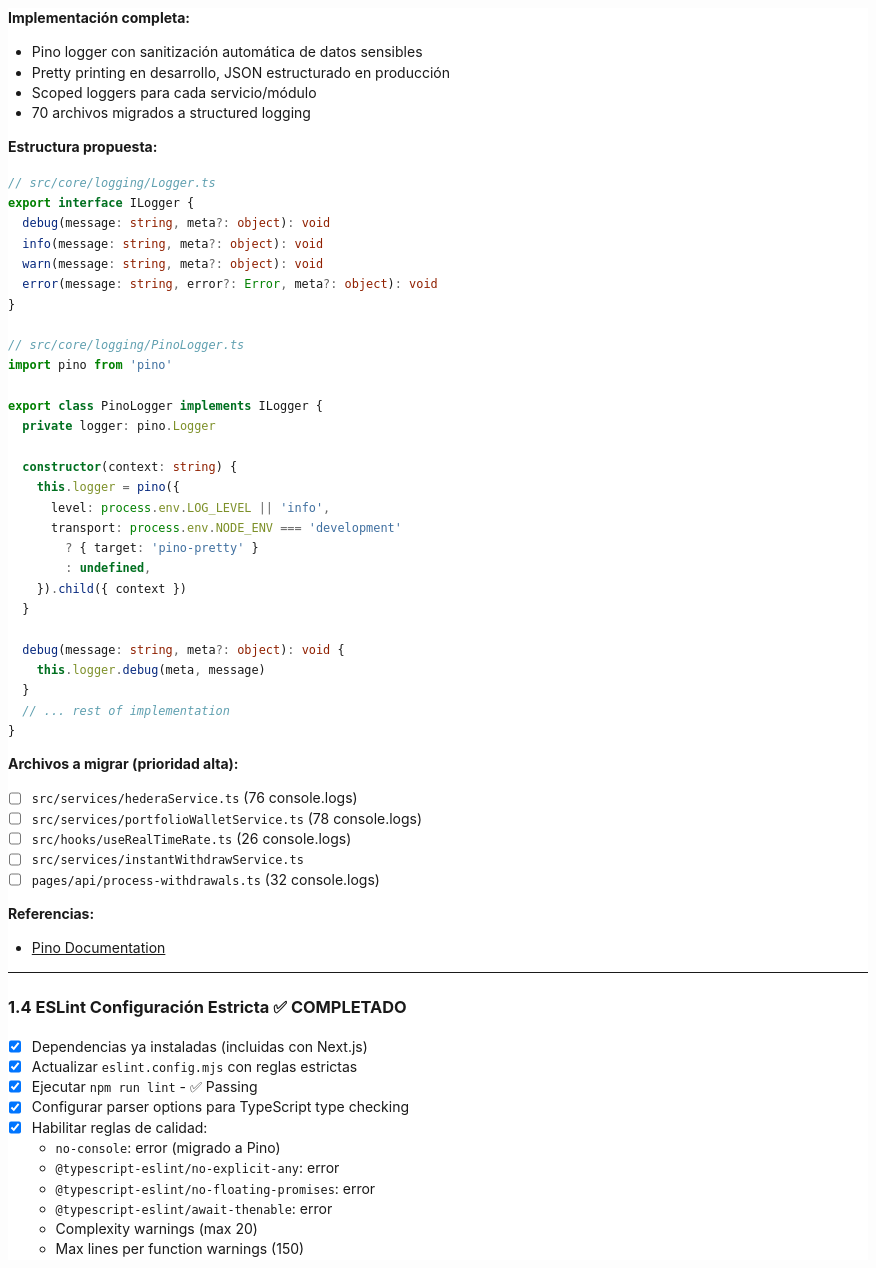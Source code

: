 **Implementación completa:**
- Pino logger con sanitización automática de datos sensibles
- Pretty printing en desarrollo, JSON estructurado en producción
- Scoped loggers para cada servicio/módulo
- 70 archivos migrados a structured logging

**Estructura propuesta:**
```typescript
// src/core/logging/Logger.ts
export interface ILogger {
  debug(message: string, meta?: object): void
  info(message: string, meta?: object): void
  warn(message: string, meta?: object): void
  error(message: string, error?: Error, meta?: object): void
}

// src/core/logging/PinoLogger.ts
import pino from 'pino'

export class PinoLogger implements ILogger {
  private logger: pino.Logger

  constructor(context: string) {
    this.logger = pino({
      level: process.env.LOG_LEVEL || 'info',
      transport: process.env.NODE_ENV === 'development'
        ? { target: 'pino-pretty' }
        : undefined,
    }).child({ context })
  }

  debug(message: string, meta?: object): void {
    this.logger.debug(meta, message)
  }
  // ... rest of implementation
}
```

**Archivos a migrar (prioridad alta):**
- [ ] `src/services/hederaService.ts` (76 console.logs)
- [ ] `src/services/portfolioWalletService.ts` (78 console.logs)
- [ ] `src/hooks/useRealTimeRate.ts` (26 console.logs)
- [ ] `src/services/instantWithdrawService.ts`
- [ ] `pages/api/process-withdrawals.ts` (32 console.logs)

**Referencias:**
- [Pino Documentation](https://getpino.io/)

---

### 1.4 ESLint Configuración Estricta ✅ COMPLETADO
- [x] Dependencias ya instaladas (incluidas con Next.js)
- [x] Actualizar `eslint.config.mjs` con reglas estrictas
- [x] Ejecutar `npm run lint` - ✅ Passing
- [x] Configurar parser options para TypeScript type checking
- [x] Habilitar reglas de calidad:
  - `no-console`: error (migrado a Pino)
  - `@typescript-eslint/no-explicit-any`: error
  - `@typescript-eslint/no-floating-promises`: error
  - `@typescript-eslint/await-thenable`: error
  - Complexity warnings (max 20)
  - Max lines per function warnings (150)
